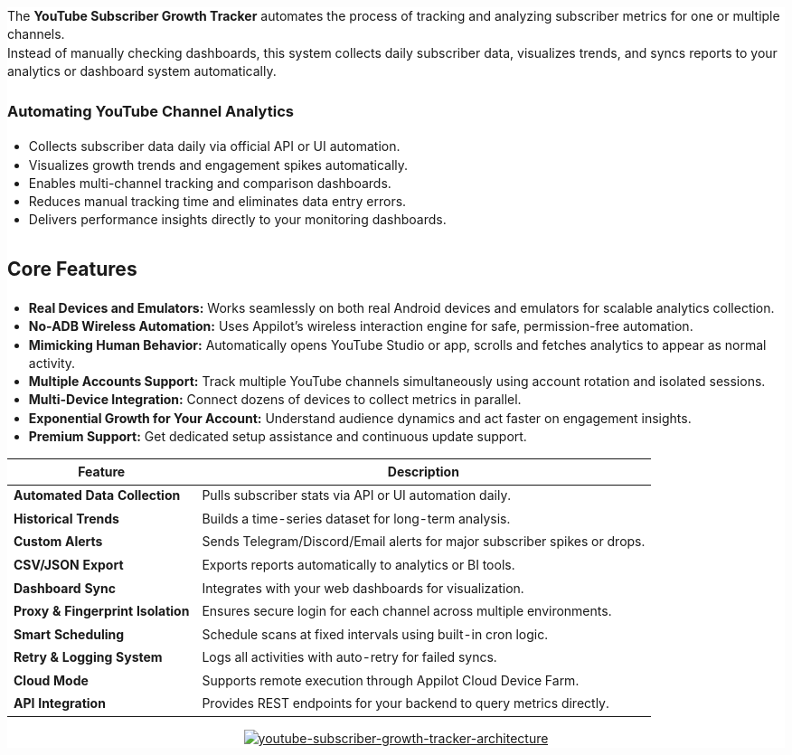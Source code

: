 The **YouTube Subscriber Growth Tracker** automates the process of tracking and analyzing subscriber metrics for one or multiple channels.  
Instead of manually checking dashboards, this system collects daily subscriber data, visualizes trends, and syncs reports to your analytics or dashboard system automatically.

### Automating YouTube Channel Analytics

- Collects subscriber data daily via official API or UI automation.  
- Visualizes growth trends and engagement spikes automatically.  
- Enables multi-channel tracking and comparison dashboards.  
- Reduces manual tracking time and eliminates data entry errors.  
- Delivers performance insights directly to your monitoring dashboards.

## Core Features

- **Real Devices and Emulators:** Works seamlessly on both real Android devices and emulators for scalable analytics collection.  
- **No-ADB Wireless Automation:** Uses Appilot’s wireless interaction engine for safe, permission-free automation.  
- **Mimicking Human Behavior:** Automatically opens YouTube Studio or app, scrolls and fetches analytics to appear as normal activity.  
- **Multiple Accounts Support:** Track multiple YouTube channels simultaneously using account rotation and isolated sessions.  
- **Multi-Device Integration:** Connect dozens of devices to collect metrics in parallel.  
- **Exponential Growth for Your Account:** Understand audience dynamics and act faster on engagement insights.  
- **Premium Support:** Get dedicated setup assistance and continuous update support.

| Feature | Description |
|----------|-------------|
| **Automated Data Collection** | Pulls subscriber stats via API or UI automation daily. |
| **Historical Trends** | Builds a time-series dataset for long-term analysis. |
| **Custom Alerts** | Sends Telegram/Discord/Email alerts for major subscriber spikes or drops. |
| **CSV/JSON Export** | Exports reports automatically to analytics or BI tools. |
| **Dashboard Sync** | Integrates with your web dashboards for visualization. |
| **Proxy & Fingerprint Isolation** | Ensures secure login for each channel across multiple environments. |
| **Smart Scheduling** | Schedule scans at fixed intervals using built-in cron logic. |
| **Retry & Logging System** | Logs all activities with auto-retry for failed syncs. |
| **Cloud Mode** | Supports remote execution through Appilot Cloud Device Farm. |
| **API Integration** | Provides REST endpoints for your backend to query metrics directly. |

</p>
<p align="center">
  <a href="https://appilot.app" target="_blank">
    <img src="media/youtube-subscriber-growth-tracker-banner.png" alt="youtube-subscriber-growth-tracker-architecture" width="95%">
  </a>
</p>
